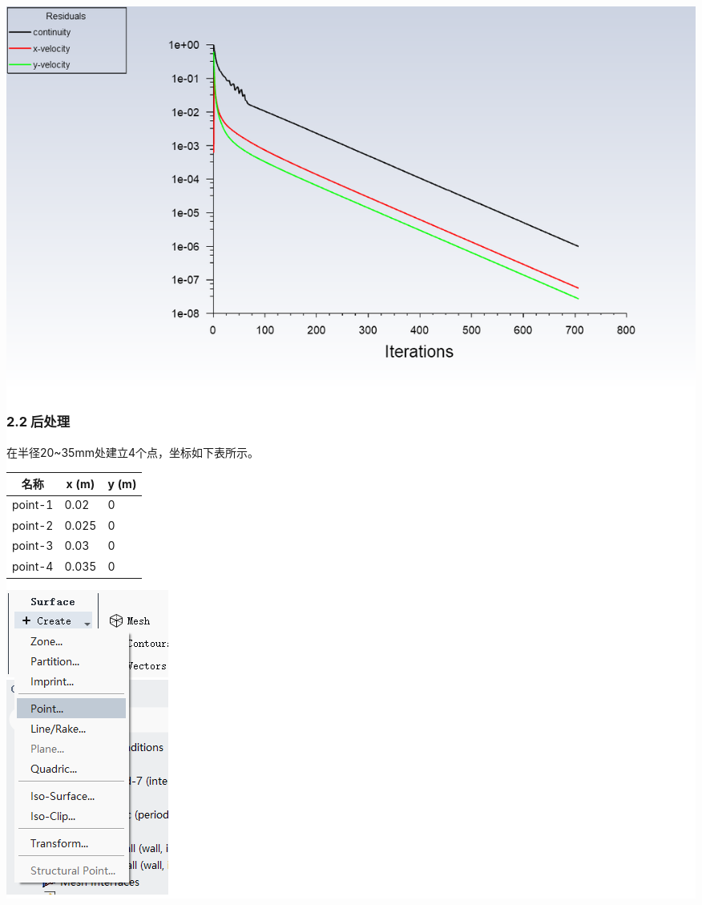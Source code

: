 ![20210814-2-11.png](/docs/img/_resources/20210814-2-11.png)

### 2.2 后处理

在半径20~35mm处建立4个点，坐标如下表所示。

| 名称      | x (m) | y (m) |
| ------- | ----- | ----- |
| point-1 | 0.02  | 0     |
| point-2 | 0.025 | 0     |
| point-3 | 0.03  | 0     |
| point-4 | 0.035 | 0     |

![20210814-2-12.png](/docs/img/_resources/20210814-2-12.png)
